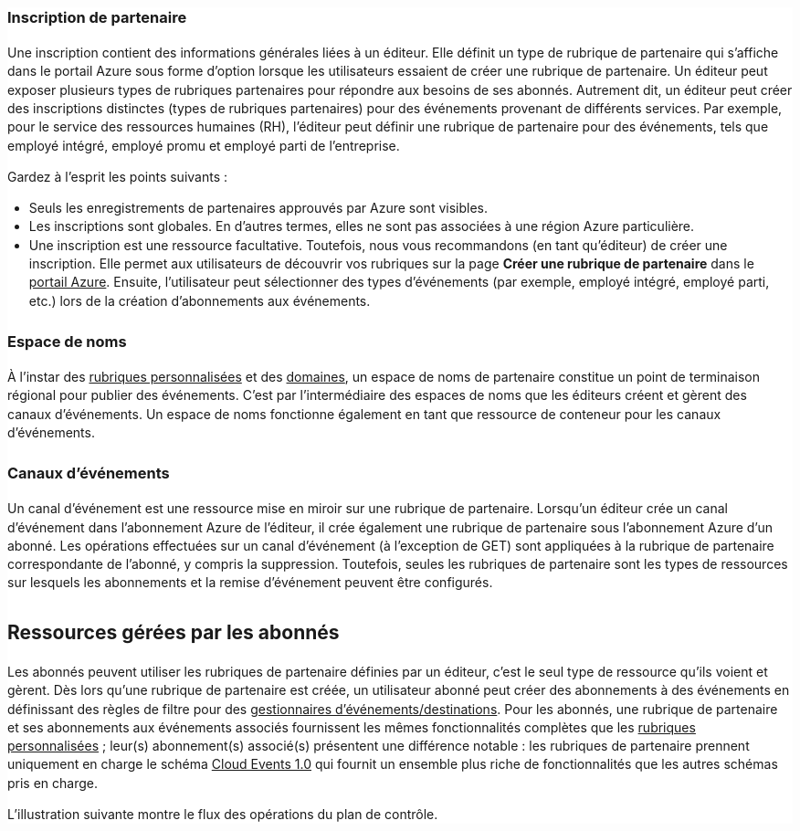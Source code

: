 ### <a name="partner-registration"></a>Inscription de partenaire
Une inscription contient des informations générales liées à un éditeur. Elle définit un type de rubrique de partenaire qui s’affiche dans le portail Azure sous forme d’option lorsque les utilisateurs essaient de créer une rubrique de partenaire. Un éditeur peut exposer plusieurs types de rubriques partenaires pour répondre aux besoins de ses abonnés. Autrement dit, un éditeur peut créer des inscriptions distinctes (types de rubriques partenaires) pour des événements provenant de différents services. Par exemple, pour le service des ressources humaines (RH), l’éditeur peut définir une rubrique de partenaire pour des événements, tels que employé intégré, employé promu et employé parti de l’entreprise. 

Gardez à l’esprit les points suivants :

- Seuls les enregistrements de partenaires approuvés par Azure sont visibles. 
- Les inscriptions sont globales. En d’autres termes, elles ne sont pas associées à une région Azure particulière.
- Une inscription est une ressource facultative. Toutefois, nous vous recommandons (en tant qu’éditeur) de créer une inscription. Elle permet aux utilisateurs de découvrir vos rubriques sur la page **Créer une rubrique de partenaire** dans le [portail Azure](https://portal.azure.com/#create/Microsoft.EventGridPartnerTopic). Ensuite, l’utilisateur peut sélectionner des types d’événements (par exemple, employé intégré, employé parti, etc.) lors de la création d’abonnements aux événements.

### <a name="namespace"></a>Espace de noms
À l’instar des [rubriques personnalisées](custom-topics.md) et des [domaines](event-domains.md), un espace de noms de partenaire constitue un point de terminaison régional pour publier des événements. C’est par l’intermédiaire des espaces de noms que les éditeurs créent et gèrent des canaux d’événements. Un espace de noms fonctionne également en tant que ressource de conteneur pour les canaux d’événements.

### <a name="event-channels"></a>Canaux d’événements
Un canal d’événement est une ressource mise en miroir sur une rubrique de partenaire. Lorsqu’un éditeur crée un canal d’événement dans l’abonnement Azure de l’éditeur, il crée également une rubrique de partenaire sous l’abonnement Azure d’un abonné. Les opérations effectuées sur un canal d’événement (à l’exception de GET) sont appliquées à la rubrique de partenaire correspondante de l’abonné, y compris la suppression. Toutefois, seules les rubriques de partenaire sont les types de ressources sur lesquels les abonnements et la remise d’événement peuvent être configurés.

## <a name="resources-managed-by-subscribers"></a>Ressources gérées par les abonnés 
Les abonnés peuvent utiliser les rubriques de partenaire définies par un éditeur, c’est le seul type de ressource qu’ils voient et gèrent. Dès lors qu’une rubrique de partenaire est créée, un utilisateur abonné peut créer des abonnements à des événements en définissant des règles de filtre pour des [gestionnaires d’événements/destinations](overview.md#event-handlers). Pour les abonnés, une rubrique de partenaire et ses abonnements aux événements associés fournissent les mêmes fonctionnalités complètes que les [rubriques personnalisées](custom-topics.md) ; leur(s) abonnement(s) associé(s) présentent une différence notable : les rubriques de partenaire prennent uniquement en charge le schéma [Cloud Events 1.0](cloudevents-schema.md) qui fournit un ensemble plus riche de fonctionnalités que les autres schémas pris en charge.

L’illustration suivante montre le flux des opérations du plan de contrôle.
